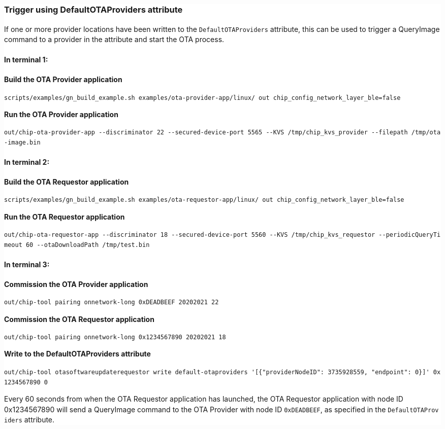 ### Trigger using DefaultOTAProviders attribute

If one or more provider locations have been written to the `DefaultOTAProviders`
attribute, this can be used to trigger a QueryImage command to a provider in the
attribute and start the OTA process.

#### In terminal 1:

**Build the OTA Provider application**

```
scripts/examples/gn_build_example.sh examples/ota-provider-app/linux/ out chip_config_network_layer_ble=false
```

**Run the OTA Provider application**

```
out/chip-ota-provider-app --discriminator 22 --secured-device-port 5565 --KVS /tmp/chip_kvs_provider --filepath /tmp/ota-image.bin
```

#### In terminal 2:

**Build the OTA Requestor application**

```
scripts/examples/gn_build_example.sh examples/ota-requestor-app/linux/ out chip_config_network_layer_ble=false
```

**Run the OTA Requestor application**

```
out/chip-ota-requestor-app --discriminator 18 --secured-device-port 5560 --KVS /tmp/chip_kvs_requestor --periodicQueryTimeout 60 --otaDownloadPath /tmp/test.bin
```

#### In terminal 3:

**Commission the OTA Provider application**

```
out/chip-tool pairing onnetwork-long 0xDEADBEEF 20202021 22
```

**Commission the OTA Requestor application**

```
out/chip-tool pairing onnetwork-long 0x1234567890 20202021 18
```

**Write to the DefaultOTAProviders attribute**

```
out/chip-tool otasoftwareupdaterequestor write default-otaproviders '[{"providerNodeID": 3735928559, "endpoint": 0}]' 0x1234567890 0
```

Every 60 seconds from when the OTA Requestor application has launched, the OTA
Requestor application with node ID 0x1234567890 will send a QueryImage command
to the OTA Provider with node ID `0xDEADBEEF`, as specified in the
`DefaultOTAProviders` attribute.
